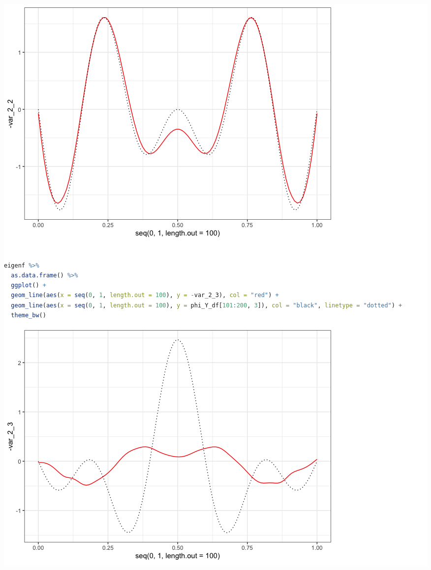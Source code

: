 ![](Simulation-Study_files/figure-gfm/unnamed-chunk-15-5.png)

``` r

eigenf %>%
  as.data.frame() %>%
  ggplot() +
  geom_line(aes(x = seq(0, 1, length.out = 100), y = -var_2_3), col = "red") +
  geom_line(aes(x = seq(0, 1, length.out = 100), y = phi_Y_df[101:200, 3]), col = "black", linetype = "dotted") +
  theme_bw()
```

![](Simulation-Study_files/figure-gfm/unnamed-chunk-15-6.png)
